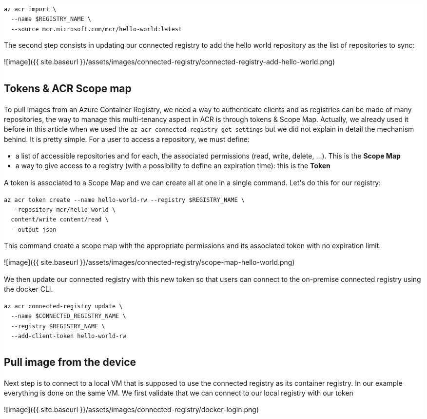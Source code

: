 ```
az acr import \
  --name $REGISTRY_NAME \
  --source mcr.microsoft.com/mcr/hello-world:latest
```

The second step consists in updating our connected registry to add the hello world repository as the list of repositories to sync:

![image]({{ site.baseurl }}/assets/images/connected-registry/connected-registry-add-hello-world.png)

Tokens & ACR Scope map
----------------------

To pull images from an Azure Container Registry, we need a way to authenticate clients and as registries can be made of many repositories, the way to manage this multi-tenancy aspect in ACR is through tokens & Scope Map. Actually, we already used it before in this article when we used the `az acr connected-registry get-settings` but we did not explain in detail the mechanism behind. It is pretty simple. For a user to access a repository, we must define:
- a list of accessible repositories and for each, the associated permissions (read, write, delete, ...). This is the **Scope Map**
- a way to give access to a registry (with a possibility to define an expiration time): this is the **Token**

A token is associated to a Scope Map and we can create all at one in a single command. Let's do this for our registry:

```
az acr token create --name hello-world-rw --registry $REGISTRY_NAME \
  --repository mcr/hello-world \
  content/write content/read \
  --output json
```

This command create a scope map with the appropriate permissions and its associated token with no expiration limit.

![image]({{ site.baseurl }}/assets/images/connected-registry/scope-map-hello-world.png)

We then update our connected registry with this new token so that users can connect to the on-premise connected registry using the docker CLI.

```
az acr connected-registry update \
  --name $CONNECTED_REGISTRY_NAME \
  --registry $REGISTRY_NAME \
  --add-client-token hello-world-rw
```

Pull image from the device
--------------------------

Next step is to connect to a local VM that is supposed to use the connected registry as its container registry. In our example everything is done on the same VM. We first validate that we can connect to our local registry with our token

![image]({{ site.baseurl }}/assets/images/connected-registry/docker-login.png)

